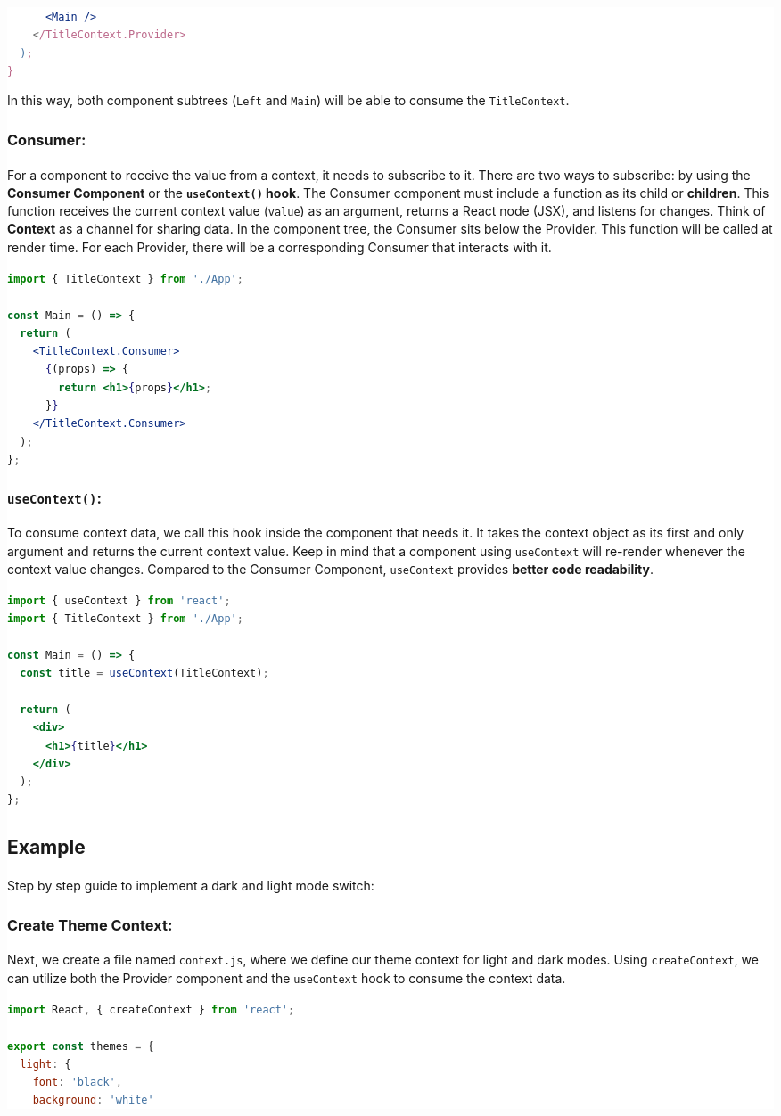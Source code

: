 ```jsx
      <Main />
    </TitleContext.Provider>
  );
}
```
In this way, both component subtrees (`Left` and `Main`) will be able to consume the `TitleContext`.
### Consumer:
For a component to receive the value from a context, it needs to subscribe to it. There are two ways to subscribe: by using the **Consumer Component** or the **`useContext()` hook**.
The Consumer component must include a function as its child or **children**. This function receives the current context value (`value`) as an argument, returns a React node (JSX), and listens for changes.
Think of **Context** as a channel for sharing data. In the component tree, the Consumer sits below the Provider. This function will be called at render time. For each Provider, there will be a corresponding Consumer that interacts with it.
```jsx
import { TitleContext } from './App';

const Main = () => {
  return (
    <TitleContext.Consumer>
      {(props) => {
        return <h1>{props}</h1>;
      }}
    </TitleContext.Consumer>
  );
};
```
### `useContext()`:
To consume context data, we call this hook inside the component that needs it. It takes the context object as its first and only argument and returns the current context value.
Keep in mind that a component using `useContext` will re-render whenever the context value changes. Compared to the Consumer Component, `useContext` provides **better code readability**.
```jsx
import { useContext } from 'react';
import { TitleContext } from './App';

const Main = () => {
  const title = useContext(TitleContext);

  return (
    <div>
      <h1>{title}</h1>
    </div>
  );
};
```
## Example
Step by step guide to implement a dark and light mode switch:
### Create Theme Context:
Next, we create a file named `context.js`, where we define our theme context for light and dark modes. Using `createContext`, we can utilize both the Provider component and the `useContext` hook to consume the context data.
```js
import React, { createContext } from 'react';

export const themes = {
  light: {
    font: 'black',
    background: 'white'
```